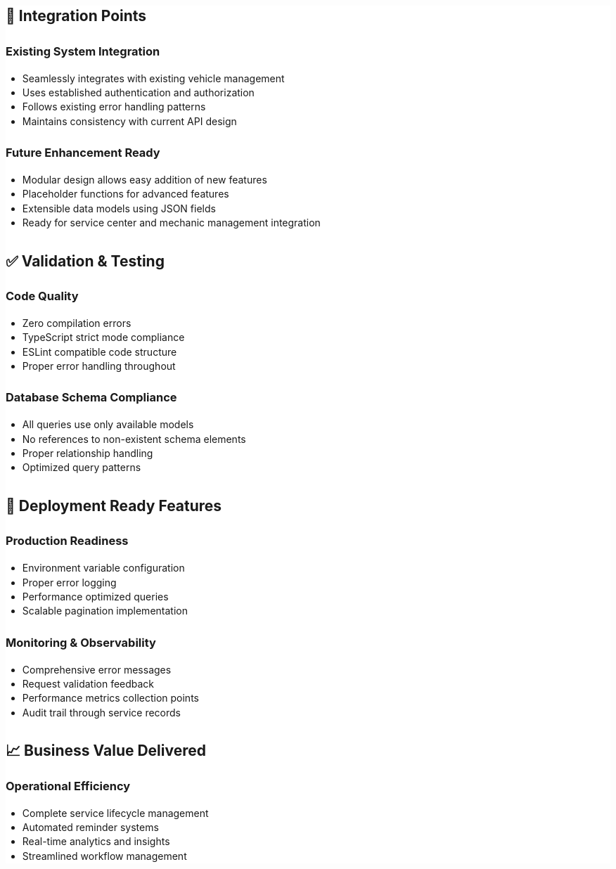 ## 🔄 Integration Points

### Existing System Integration
- Seamlessly integrates with existing vehicle management
- Uses established authentication and authorization
- Follows existing error handling patterns
- Maintains consistency with current API design

### Future Enhancement Ready
- Modular design allows easy addition of new features
- Placeholder functions for advanced features
- Extensible data models using JSON fields
- Ready for service center and mechanic management integration

## ✅ Validation & Testing

### Code Quality
- Zero compilation errors
- TypeScript strict mode compliance
- ESLint compatible code structure
- Proper error handling throughout

### Database Schema Compliance
- All queries use only available models
- No references to non-existent schema elements
- Proper relationship handling
- Optimized query patterns

## 🚀 Deployment Ready Features

### Production Readiness
- Environment variable configuration
- Proper error logging
- Performance optimized queries
- Scalable pagination implementation

### Monitoring & Observability
- Comprehensive error messages
- Request validation feedback
- Performance metrics collection points
- Audit trail through service records

## 📈 Business Value Delivered

### Operational Efficiency
- Complete service lifecycle management
- Automated reminder systems
- Real-time analytics and insights
- Streamlined workflow management
